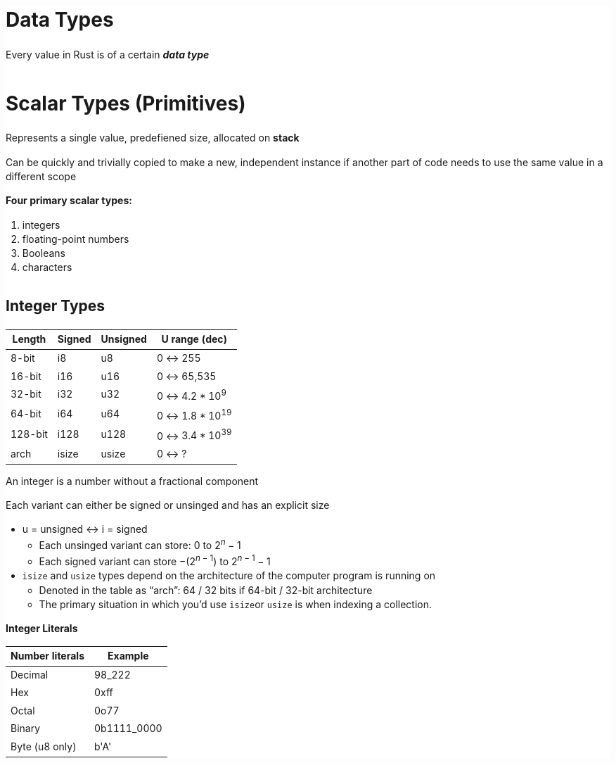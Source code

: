 # Data Types

Every value in Rust is of a certain *********data type*********

# Scalar Types (Primitives)

Represents a single value, predefiened size, allocated on **stack**

Can be quickly and trivially copied to make a new, independent instance if another part of code needs to use the same value in a different scope

**Four primary scalar types:**

1. integers 
2. floating-point numbers
3. Booleans 
4. characters

## Integer Types

| Length | Signed | Unsigned | U range (dec) |
| --- | --- | --- | --- |
| 8-bit | i8 | u8 | 0 ↔ 255 |
| 16-bit | i16 | u16 | 0 ↔ 65,535 |
| 32-bit | i32 | u32 | 0 ↔ $4.2*10^9$ |
| 64-bit | i64 | u64 | 0 ↔ $1.8*10^{19}$ |
| 128-bit | i128 | u128 | 0 ↔ $3.4*10^{39}$ |
| arch | isize | usize | 0 ↔ ? |

An integer is a number without a fractional component

Each variant can either be signed or unsinged and has an explicit size

- u = unsigned ↔ i = signed
    - Each unsinged variant can store: $0 \text{ to } 2^{n} -1$
    - Each signed variant can store $-(2^{n-1}) \text{ to } 2^{n-1}-1$
- `isize` and `usize` types depend on the architecture of the computer program is running on
    - Denoted in the table as “arch”: 64 / 32 bits if 64-bit / 32-bit architecture
    - The primary situation in which you’d use `isize`or `usize` is when indexing a collection.

******************************Integer Literals******************************

| Number literals | Example |
| --- | --- |
| Decimal | 98_222 |
| Hex | 0xff |
| Octal | 0o77 |
| Binary | 0b1111_0000 |
| Byte (u8 only) | b'A' |
